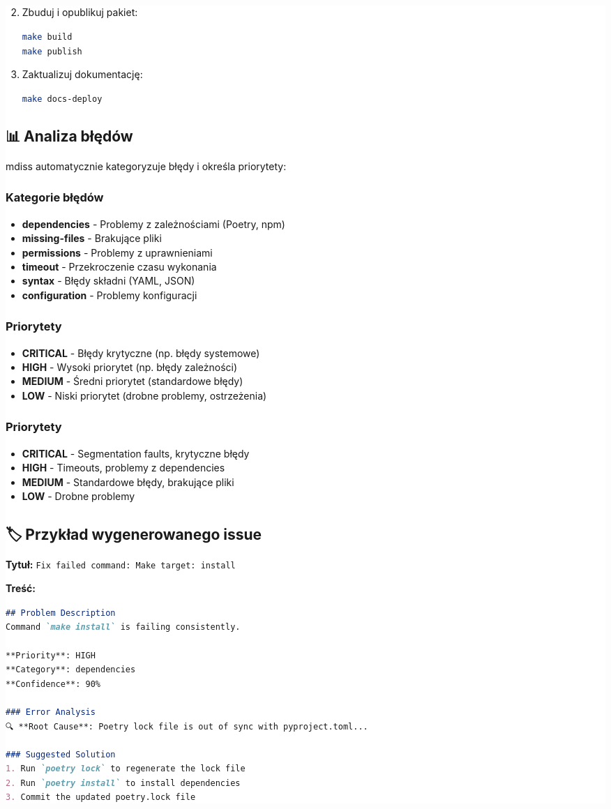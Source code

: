 2. Zbuduj i opublikuj pakiet:
   ```bash
   make build
   make publish
   ```

3. Zaktualizuj dokumentację:
   ```bash
   make docs-deploy
   ```

## 📊 Analiza błędów

mdiss automatycznie kategoryzuje błędy i określa priorytety:

### Kategorie błędów
- **dependencies** - Problemy z zależnościami (Poetry, npm)
- **missing-files** - Brakujące pliki
- **permissions** - Problemy z uprawnieniami
- **timeout** - Przekroczenie czasu wykonania
- **syntax** - Błędy składni (YAML, JSON)
- **configuration** - Problemy konfiguracji

### Priorytety
- **CRITICAL** - Błędy krytyczne (np. błędy systemowe)
- **HIGH** - Wysoki priorytet (np. błędy zależności)
- **MEDIUM** - Średni priorytet (standardowe błędy)
- **LOW** - Niski priorytet (drobne problemy, ostrzeżenia)

### Priorytety
- **CRITICAL** - Segmentation faults, krytyczne błędy
- **HIGH** - Timeouts, problemy z dependencies
- **MEDIUM** - Standardowe błędy, brakujące pliki
- **LOW** - Drobne problemy

## 🏷️ Przykład wygenerowanego issue

**Tytuł:** `Fix failed command: Make target: install`

**Treść:**
```markdown
## Problem Description
Command `make install` is failing consistently.

**Priority**: HIGH  
**Category**: dependencies  
**Confidence**: 90%

### Error Analysis
🔍 **Root Cause**: Poetry lock file is out of sync with pyproject.toml...

### Suggested Solution
1. Run `poetry lock` to regenerate the lock file
2. Run `poetry install` to install dependencies
3. Commit the updated poetry.lock file
```
